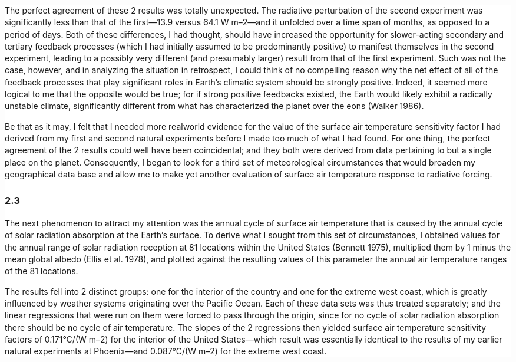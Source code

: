 The perfect agreement of these 2 results was totally
unexpected. The radiative perturbation of the second
experiment was significantly less than that of the
first—13.9 versus 64.1 W m–2—and it unfolded over a
time span of months, as opposed to a period of days.
Both of these differences, I had thought, should have
increased the opportunity for slower-acting secondary
and tertiary feedback processes (which I had initially
assumed to be predominantly positive) to manifest
themselves in the second experiment, leading to a possibly very different (and presumably larger) result
from that of the first experiment. Such was not the
case, however, and in analyzing the situation in retrospect, I could think of no compelling reason why the
net effect of all of the feedback processes that play
significant roles in Earth’s climatic system should be
strongly positive. Indeed, it seemed more logical to me
that the opposite would be true; for if strong positive
feedbacks existed, the Earth would likely exhibit a
radically unstable climate, significantly different from
what has characterized the planet over the eons
(Walker 1986).

Be that as it may, I felt that I needed more realworld evidence for the value of the surface air temperature sensitivity factor I had derived from my first
and second natural experiments before I made too
much of what I had found. For one thing, the perfect
agreement of the 2 results could well have been coincidental; and they both were derived from data
pertaining to but a single place on the planet. Consequently, I began to look for a third set of meteorological circumstances that would broaden my geographical data base and allow me to make yet another
evaluation of surface air temperature response to
radiative forcing.

### 2.3

The next phenomenon to attract my attention was
the annual cycle of surface air temperature that is
caused by the annual cycle of solar radiation absorption at the Earth’s surface. To derive what I sought
from this set of circumstances, I obtained values for the
annual range of solar radiation reception at 81 locations within the United States (Bennett 1975), multiplied them by 1 minus the mean global albedo (Ellis et
al. 1978), and plotted against the resulting values of
this parameter the annual air temperature ranges of
the 81 locations.

The results fell into 2 distinct groups: one for the
interior of the country and one for the extreme west
coast, which is greatly influenced by weather systems
originating over the Pacific Ocean. Each of these data
sets was thus treated separately; and the linear regressions that were run on them were forced to pass
through the origin, since for no cycle of solar radiation
absorption there should be no cycle of air temperature.
The slopes of the 2 regressions then yielded surface air
temperature sensitivity factors of 0.171°C/(W m–2) for
the interior of the United States—which result was
essentially identical to the results of my earlier natural
experiments at Phoenix—and 0.087°C/(W m–2) for the
extreme west coast.
